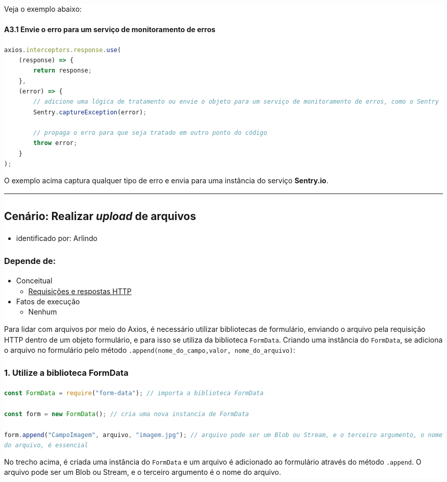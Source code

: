 Veja o exemplo abaixo:

#### A3.1 Envie o erro para um serviço de monitoramento de erros

```javascript
axios.interceptors.response.use(
    (response) => {
        return response;
    },
    (error) => {
        // adicione uma lógica de tratamento ou envie o objeto para um serviço de monitoramento de erros, como o Sentry
        Sentry.captureException(error);

        // propaga o erro para que seja tratado em outro ponto do código
        throw error;
    }
);
```

O exemplo acima captura qualquer tipo de erro e envia para uma instância do serviço **Sentry.io**.

---

## Cenário: Realizar _upload_ de arquivos

-   identificado por: Arlindo

### Depende de:

-   Conceitual
    -   [Requisições e respostas HTTP](#requisições-e-respostas-http)
-   Fatos de execução
    -   Nenhum

Para lidar com arquivos por meio do Axios, é necessário utilizar bibliotecas de formulário, enviando o arquivo pela requisição HTTP dentro de um objeto formulário, e para isso se utiliza da biblioteca `FormData`. Criando uma instância do `FormData`, se adiciona o arquivo no formulário pelo método `.append(nome_do_campo,valor, nome_do_arquivo)`:

### 1. Utilize a biblioteca FormData

```javascript
const FormData = require("form-data"); // importa a biblioteca FormData

const form = new FormData(); // cria uma nova instancia de FormData

form.append("CampoImagem", arquivo, "imagem.jpg"); // arquivo pode ser um Blob ou Stream, e o terceiro argumento, o nome do arquivo, é essencial
```

No trecho acima, é criada uma instância do `FormData` e um arquivo é adicionado ao formulário através do método `.append`. O arquivo pode ser um Blob ou Stream, e o terceiro argumento é o nome do arquivo.
